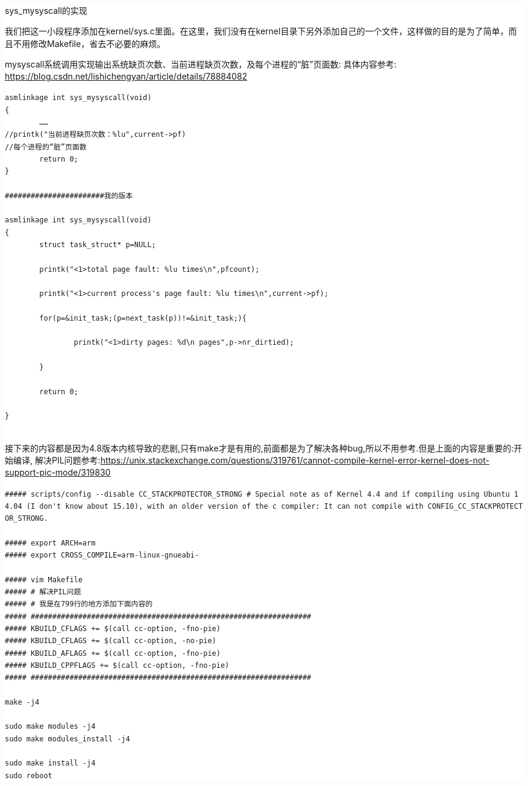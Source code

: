 sys_mysyscall的实现

我们把这一小段程序添加在kernel/sys.c里面。在这里，我们没有在kernel目录下另外添加自己的一个文件，这样做的目的是为了简单，而且不用修改Makefile，省去不必要的麻烦。

mysyscall系统调用实现输出系统缺页次数、当前进程缺页次数，及每个进程的“脏”页面数: 具体内容参考: https://blog.csdn.net/lishichengyan/article/details/78884082
```
asmlinkage int sys_mysyscall(void)
{
        ……
//printk("当前进程缺页次数：%lu",current->pf)
//每个进程的“脏”页面数
        return 0;
}

#######################我的版本

asmlinkage int sys_mysyscall(void)
{
        struct task_struct* p=NULL;

        printk("<1>total page fault: %lu times\n",pfcount);

        printk("<1>current process's page fault: %lu times\n",current->pf);

        for(p=&init_task;(p=next_task(p))!=&init_task;){

                printk("<1>dirty pages: %d\n pages",p->nr_dirtied);

        }

        return 0;

}


```
接下来的内容都是因为4.8版本内核导致的悲剧,只有make才是有用的,前面都是为了解决各种bug,所以不用参考.但是上面的内容是重要的:开始编译, 解决PIL问题参考:https://unix.stackexchange.com/questions/319761/cannot-compile-kernel-error-kernel-does-not-support-pic-mode/319830
```
##### scripts/config --disable CC_STACKPROTECTOR_STRONG # Special note as of Kernel 4.4 and if compiling using Ubuntu 14.04 (I don't know about 15.10), with an older version of the c compiler: It can not compile with CONFIG_CC_STACKPROTECTOR_STRONG.

##### export ARCH=arm
##### export CROSS_COMPILE=arm-linux-gnueabi-

##### vim Makefile
##### # 解决PIL问题
##### # 我是在799行的地方添加下面内容的
##### #################################################################
##### KBUILD_CFLAGS += $(call cc-option, -fno-pie)
##### KBUILD_CFLAGS += $(call cc-option, -no-pie)
##### KBUILD_AFLAGS += $(call cc-option, -fno-pie)
##### KBUILD_CPPFLAGS += $(call cc-option, -fno-pie) 
##### #################################################################

make -j4

sudo make modules -j4
sudo make modules_install -j4

sudo make install -j4   
sudo reboot 
```

